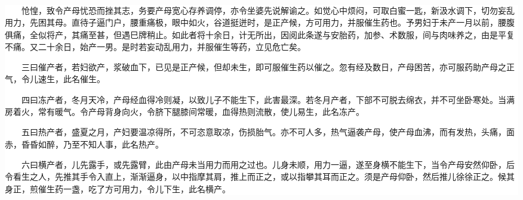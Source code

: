 　　怆惶，致令产母忧恐而挫其志，务要产母宽心存养调停，亦令坐婆先说解谕之。如觉心中烦闷，可取白蜜一匙，新汲水调下，切勿妄乱用力，先困其母。直待子逼门户，腰重痛极，眼中如火，谷道挺迸时，是正产候，方可用力，并服催生药也。予男妇于未产一月以前，腰腹俱痛，全似将产，其痛至甚，但遇巳牌稍止。如此者将十余日，计无所出，因阅此条遂与安胎药，加参、术数服，间与肉味养之，由是平复不痛。又二十余日，始产一男。是时若妄动乱用力，并服催生等药，立见危亡矣。

　　三曰催产者，若妇欲产，浆破血下，已见是正产候，但却未生，即可服催生药以催之。忽有经及数日，产母困苦，亦可服药助产母之正气，令儿速生，此名催生。

　　四曰冻产者，冬月天冷，产母经血得冷则凝，以致儿子不能生下，此害最深。若冬月产者，下部不可脱去绵衣，并不可坐卧寒处。当满房着火，常有暖气。令产母背身向火，令脐下腿膝间常暖，血得热则流散，使儿易生，此名冻产。

　　五曰热产者，盛夏之月，产妇要温凉得所，不可恣意取凉，伤损胎气。亦不可人多，热气逼袭产母，使产母血沸，而有发热，头痛，面赤，昏昏如醉，乃至不知人事，此名热产。

　　六曰横产者，儿先露手，或先露臂，此由产母未当用力而用之过也。儿身未顺，用力一逼，遂至身横不能生下，当令产母安然仰卧，后令看生之人，先推其手令入直上，渐渐逼身，以中指摩其肩，推上而正之，或以指攀其耳而正之。须是产母仰卧，然后推儿徐徐正之。候其身正，煎催生药一盏，吃了方可用力，令儿下生，此名横产。

